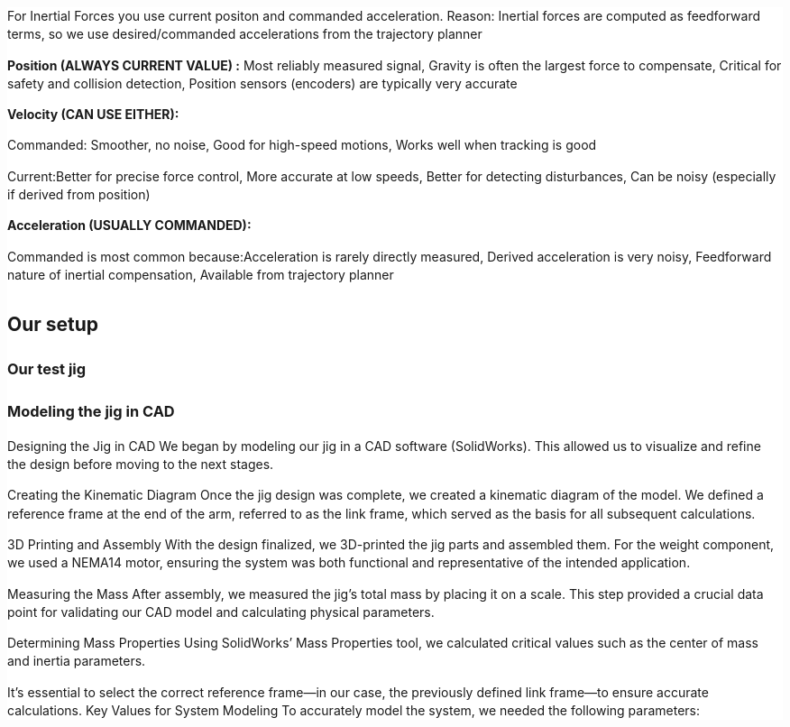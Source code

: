 
For Inertial Forces you use current positon and commanded acceleration.
Reason: Inertial forces are computed as feedforward terms, so we use desired/commanded accelerations from the trajectory planner


**Position (ALWAYS CURRENT VALUE) :** Most reliably measured signal, Gravity is often the largest force to compensate, Critical for safety and collision detection, Position sensors (encoders) are typically very accurate


**Velocity (CAN USE EITHER):**

Commanded: Smoother, no noise, Good for high-speed motions, Works well when tracking is good

Current:Better for precise force control, More accurate at low speeds, Better for detecting disturbances, Can be noisy (especially if derived from position)

**Acceleration (USUALLY COMMANDED):**

Commanded is most common because:Acceleration is rarely directly measured, Derived acceleration is very noisy, Feedforward nature of inertial compensation, Available from trajectory planner




## Our setup 

### Our test jig

### Modeling the jig in CAD
 
Designing the Jig in CAD
We began by modeling our jig in a CAD software (SolidWorks). This allowed us to visualize and refine the design before moving to the next stages.

Creating the Kinematic Diagram
Once the jig design was complete, we created a kinematic diagram of the model. We defined a reference frame at the end of the arm, referred to as the link frame, which served as the basis for all subsequent calculations.

3D Printing and Assembly
With the design finalized, we 3D-printed the jig parts and assembled them. For the weight component, we used a NEMA14 motor, ensuring the system was both functional and representative of the intended application.

Measuring the Mass
After assembly, we measured the jig’s total mass by placing it on a scale. This step provided a crucial data point for validating our CAD model and calculating physical parameters.

Determining Mass Properties
Using SolidWorks’ Mass Properties tool, we calculated critical values such as the center of mass and inertia parameters.

It’s essential to select the correct reference frame—in our case, the previously defined link frame—to ensure accurate calculations.
Key Values for System Modeling
To accurately model the system, we needed the following parameters:
